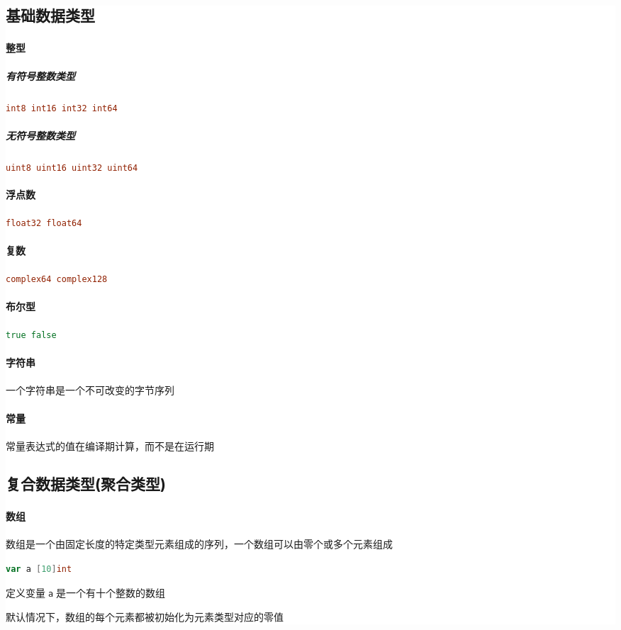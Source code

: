 

## 基础数据类型

#### 整型

##### 有符号整数类型

```go
int8 int16 int32 int64
```

##### 无符号整数类型

```go
uint8 uint16 uint32 uint64
```

#### 浮点数

```go
float32 float64
```

#### 复数

```go
complex64 complex128
```

#### 布尔型

```go
true false
```

#### 字符串

一个字符串是一个不可改变的字节序列

#### 常量

常量表达式的值在编译期计算，而不是在运行期




## 复合数据类型(聚合类型)

#### 数组

数组是一个由固定长度的特定类型元素组成的序列，一个数组可以由零个或多个元素组成

```go
var a [10]int
```

定义变量 `a` 是一个有十个整数的数组

默认情况下，数组的每个元素都被初始化为元素类型对应的零值
